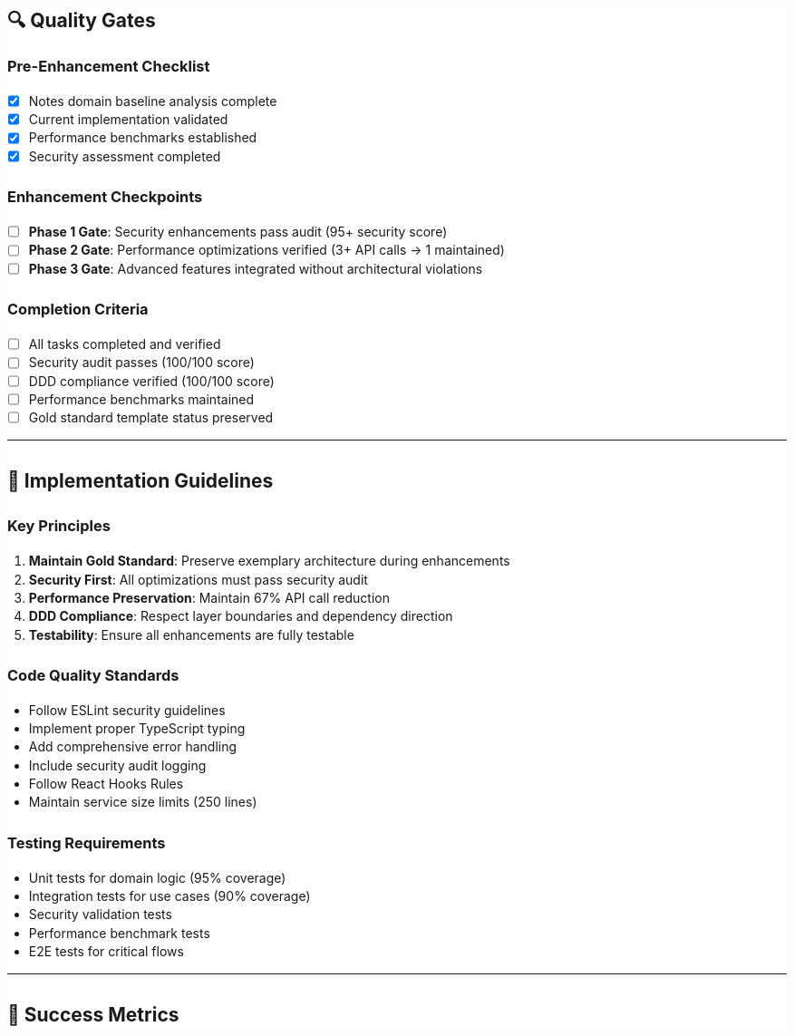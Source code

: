 ## 🔍 Quality Gates

### **Pre-Enhancement Checklist**
- [x] Notes domain baseline analysis complete
- [x] Current implementation validated
- [x] Performance benchmarks established
- [x] Security assessment completed

### **Enhancement Checkpoints**
- [ ] **Phase 1 Gate**: Security enhancements pass audit (95+ security score)
- [ ] **Phase 2 Gate**: Performance optimizations verified (3+ API calls → 1 maintained)
- [ ] **Phase 3 Gate**: Advanced features integrated without architectural violations

### **Completion Criteria**
- [ ] All tasks completed and verified
- [ ] Security audit passes (100/100 score)
- [ ] DDD compliance verified (100/100 score)
- [ ] Performance benchmarks maintained
- [ ] Gold standard template status preserved

---

## 📖 Implementation Guidelines

### **Key Principles**
1. **Maintain Gold Standard**: Preserve exemplary architecture during enhancements
2. **Security First**: All optimizations must pass security audit
3. **Performance Preservation**: Maintain 67% API call reduction
4. **DDD Compliance**: Respect layer boundaries and dependency direction
5. **Testability**: Ensure all enhancements are fully testable

### **Code Quality Standards**
- Follow ESLint security guidelines
- Implement proper TypeScript typing
- Add comprehensive error handling
- Include security audit logging
- Follow React Hooks Rules
- Maintain service size limits (250 lines)

### **Testing Requirements**
- Unit tests for domain logic (95% coverage)
- Integration tests for use cases (90% coverage)
- Security validation tests
- Performance benchmark tests
- E2E tests for critical flows

---

## 🚀 Success Metrics
